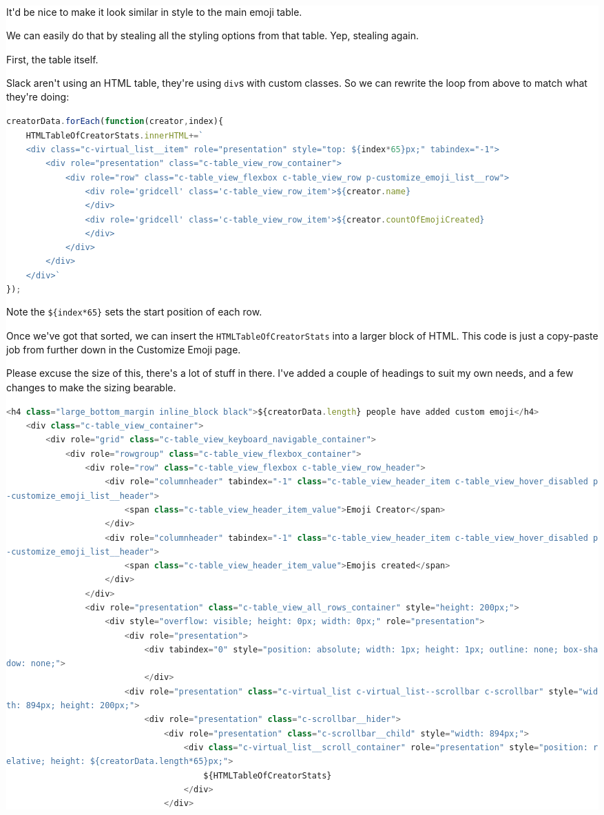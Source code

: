 It'd be nice to make it look similar in style to the main emoji table.

We can easily do that by stealing all the styling options from that table. Yep, stealing again.

First, the table itself.

Slack aren't using an HTML table, they're using `div`s with custom classes.
So we can rewrite the loop from above to match what they're doing:
```javascript
creatorData.forEach(function(creator,index){
	HTMLTableOfCreatorStats.innerHTML+=`
	<div class="c-virtual_list__item" role="presentation" style="top: ${index*65}px;" tabindex="-1">
		<div role="presentation" class="c-table_view_row_container">
			<div role="row" class="c-table_view_flexbox c-table_view_row p-customize_emoji_list__row">
				<div role='gridcell' class='c-table_view_row_item'>${creator.name}
				</div>
				<div role='gridcell' class='c-table_view_row_item'>${creator.countOfEmojiCreated}
				</div>
			</div>
		</div>
	</div>`
});
```
Note the `${index*65}` sets the start position of each row.

Once we've got that sorted, we can insert the `HTMLTableOfCreatorStats` into a larger block of HTML. This code is just a copy-paste job from further down in the Customize Emoji page.

Please excuse the size of this, there's a lot of stuff in there.
I've added a couple of headings to suit my own needs, and a few changes to make the sizing bearable.

```javascript
<h4 class="large_bottom_margin inline_block black">${creatorData.length} people have added custom emoji</h4>
	<div class="c-table_view_container">
		<div role="grid" class="c-table_view_keyboard_navigable_container">
			<div role="rowgroup" class="c-table_view_flexbox_container">
				<div role="row" class="c-table_view_flexbox c-table_view_row_header">
					<div role="columnheader" tabindex="-1" class="c-table_view_header_item c-table_view_hover_disabled p-customize_emoji_list__header">
						<span class="c-table_view_header_item_value">Emoji Creator</span>
					</div>
					<div role="columnheader" tabindex="-1" class="c-table_view_header_item c-table_view_hover_disabled p-customize_emoji_list__header">
						<span class="c-table_view_header_item_value">Emojis created</span>
					</div>
				</div>
				<div role="presentation" class="c-table_view_all_rows_container" style="height: 200px;">
					<div style="overflow: visible; height: 0px; width: 0px;" role="presentation">
						<div role="presentation">
							<div tabindex="0" style="position: absolute; width: 1px; height: 1px; outline: none; box-shadow: none;">
							</div>
						<div role="presentation" class="c-virtual_list c-virtual_list--scrollbar c-scrollbar" style="width: 894px; height: 200px;">
							<div role="presentation" class="c-scrollbar__hider">
								<div role="presentation" class="c-scrollbar__child" style="width: 894px;">
									<div class="c-virtual_list__scroll_container" role="presentation" style="position: relative; height: ${creatorData.length*65}px;">
										${HTMLTableOfCreatorStats}
									</div>
								</div>
```